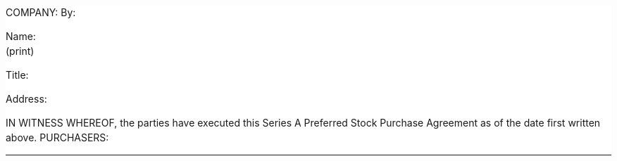COMPANY:
By: 		

Name:	
	(print)

Title:		

Address:



IN WITNESS WHEREOF, the parties have executed this Series A Preferred Stock Purchase Agreement as of the date first written above.
PURCHASERS:
____________________________________

